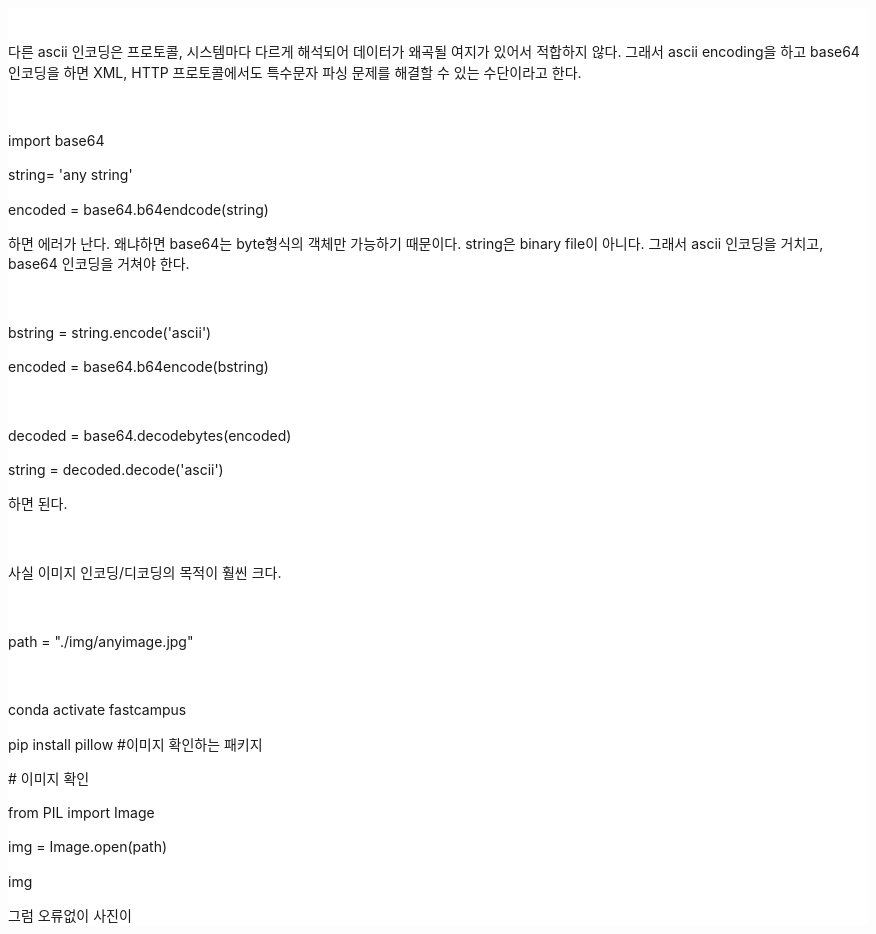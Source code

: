 <p class="se-text-paragraph se-text-paragraph-align-" id="SE-b32ca6a8-fcde-4452-93ac-f0bb51d44bdb" style=""><span class="se-fs- se-ff-" id="SE-f1b8c113-55cc-4488-8b73-946af8fccb72" style="">​</span></p><p class="se-text-paragraph se-text-paragraph-align-" id="SE-1c66e6a6-4e64-4318-8568-80c99b83c76f" style=""><span class="se-fs- se-ff-" id="SE-3d3ea263-d1db-4770-bb4c-c6a5ff8fe387" style="">다른 ascii 인코딩은 프로토콜, 시스템마다 다르게 해석되어 데이터가 왜곡될 여지가 있어서 적합하지 않다. 그래서 ascii encoding을 하고 base64 인코딩을 하면 XML, HTTP 프로토콜에서도 특수문자 파싱 문제를 해결할 수 있는 수단이라고 한다.</span></p><p class="se-text-paragraph se-text-paragraph-align-" id="SE-3dfdb2d3-c6fc-4f6d-8295-56ebacc1ad28" style=""><span class="se-fs- se-ff-" id="SE-58a158d3-d436-42ae-9bae-0667fe0744ed" style="">​</span></p><p class="se-text-paragraph se-text-paragraph-align-" id="SE-72940989-f247-4732-b508-c51348879d7c" style=""><span class="se-fs- se-ff-" id="SE-5489efe7-879b-4f18-8561-ce3eed00a78e" style="">import base64</span></p><p class="se-text-paragraph se-text-paragraph-align-" id="SE-795db9fc-4b8f-4535-9806-9efa1caae8c7" style=""><span class="se-fs- se-ff-" id="SE-599ffe9e-461f-4b75-a64f-871c433fa372" style="">string= 'any string'</span></p><p class="se-text-paragraph se-text-paragraph-align-" id="SE-73a95a6b-7b08-464a-a441-26e54d714b8d" style=""><span class="se-fs- se-ff-" id="SE-84352ef1-e9ac-4844-bdb7-91f4073d0c18" style="">encoded = base64.b64endcode(string)</span></p><p class="se-text-paragraph se-text-paragraph-align-" id="SE-cd1fb2af-b130-4d37-96cd-4ea50784f29b" style=""><span class="se-fs- se-ff-" id="SE-cc15169e-8ddb-41a0-9198-313f7a8d6873" style="">하면 에러가 난다. 왜냐하면 base64는 byte형식의 객체만 가능하기 때문이다. string은 binary file이 아니다. 그래서 ascii 인코딩을 거치고, base64 인코딩을 거쳐야 한다.</span></p><p class="se-text-paragraph se-text-paragraph-align-" id="SE-849f16a2-8ff1-467a-8910-686dcc06c21f" style=""><span class="se-fs- se-ff-" id="SE-a0238a36-e4a7-4ae6-85a8-6f53d093ca40" style="">​</span></p><p class="se-text-paragraph se-text-paragraph-align-" id="SE-f5e17f58-1c91-441c-982f-c26278375b44" style=""><span class="se-fs- se-ff-" id="SE-85b3c06f-8f6f-4c15-b550-3dd811f05e59" style="">bstring = string.encode('ascii')</span></p><p class="se-text-paragraph se-text-paragraph-align-" id="SE-d23d8efc-0d66-48ec-9e0e-8a29eb29722b" style=""><span class="se-fs- se-ff-" id="SE-7d27720b-0b1c-4a5c-a80d-cc164f7a1432" style="">encoded = base64.b64encode(bstring)</span></p><p class="se-text-paragraph se-text-paragraph-align-" id="SE-e55536c3-f40a-4587-a3d9-01f5cd7c348f" style=""><span class="se-fs- se-ff-" id="SE-8848d0fd-acdc-48a8-99c3-049e99eb7407" style="">​</span></p><p class="se-text-paragraph se-text-paragraph-align-" id="SE-30ee1e1e-bc6d-4a96-a5da-443eaf3aaf05" style=""><span class="se-fs- se-ff-" id="SE-dfd14ff1-a746-4897-b8b7-c728c776d844" style="">decoded = base64.decodebytes(encoded)</span></p><p class="se-text-paragraph se-text-paragraph-align-" id="SE-b8daa91a-3509-4b56-acc2-eb22657d7deb" style=""><span class="se-fs- se-ff-" id="SE-e605cc21-61f2-4ab7-9b6b-ff99f16dda69" style="">string = decoded.decode('ascii')</span></p><p class="se-text-paragraph se-text-paragraph-align-" id="SE-2068897d-0c85-4ce4-83e6-13bd51b996c8" style=""><span class="se-fs- se-ff-" id="SE-bae9e01b-c751-4545-975e-7b751494cbfd" style="">하면 된다.</span></p><p class="se-text-paragraph se-text-paragraph-align-" id="SE-1370a225-decd-457f-a94b-f9931eb3b7e2" style=""><span class="se-fs- se-ff-" id="SE-4c72d20a-0ce6-4c0c-ae1d-18abaf8d27eb" style="">​</span></p><p class="se-text-paragraph se-text-paragraph-align-" id="SE-48ca7eb4-3771-418b-9221-e0d1451ff338" style=""><span class="se-fs- se-ff-" id="SE-65e8bc7f-1840-49a8-bd9d-b1aa237c1740" style="">사실 이미지 인코딩/디코딩의 목적이 훨씬 크다. </span></p><p class="se-text-paragraph se-text-paragraph-align-" id="SE-db93ed3d-5a3d-481b-8d95-f735265c5b15" style=""><span class="se-fs- se-ff-" id="SE-5362aeac-7631-4a8f-8fc9-313ddfe258ee" style="">​</span></p><p class="se-text-paragraph se-text-paragraph-align-" id="SE-34d28b56-5308-4fc7-a379-82fd0011027e" style=""><span class="se-fs- se-ff-" id="SE-68aa61ff-6864-426b-97e4-41c39531cd07" style="">path = "./img/anyimage.jpg"</span></p><p class="se-text-paragraph se-text-paragraph-align-" id="SE-52e8ad9a-5709-4a7b-8ade-186eeb0d97a9" style=""><span class="se-fs- se-ff-" id="SE-f52948a4-955c-4823-abc9-b18096a2d163" style="">​</span></p><p class="se-text-paragraph se-text-paragraph-align-" id="SE-0f12f492-abab-4e80-8122-8a858df8b57f" style=""><span class="se-fs- se-ff-" id="SE-3cc0f1f5-02df-4785-86d2-88310aaf03ec" style="">conda activate fastcampus </span></p><p class="se-text-paragraph se-text-paragraph-align-" id="SE-c2309ce6-52bf-4590-951e-60b4514e21c8" style=""><span class="se-fs- se-ff-" id="SE-603338cc-a18b-4d5e-acb3-72732067015d" style="">pip install pillow                    <span class="__se-hash-tag">#이미지</span> 확인하는 패키지</span></p><p class="se-text-paragraph se-text-paragraph-align-" id="SE-8deb5542-1d9a-458e-ab38-ee59d759e147" style=""><span class="se-fs- se-ff-" id="SE-2990af9b-5d3b-4069-a074-fb34c9990b47" style=""># 이미지 확인</span></p><p class="se-text-paragraph se-text-paragraph-align-" id="SE-70e77b3b-29f3-47d2-98a4-672d94489c4e" style=""><span class="se-fs- se-ff-" id="SE-eb1ae344-1d05-4f12-9233-5a279a2d8a06" style="">from PIL import Image</span></p><p class="se-text-paragraph se-text-paragraph-align-" id="SE-4d454e69-c05b-45fe-bf1b-633027722259" style=""><span class="se-fs- se-ff-" id="SE-06eb617a-b700-40c2-a8a6-11e6680de89b" style="">img = Image.open(path)</span></p><p class="se-text-paragraph se-text-paragraph-align-" id="SE-1e9f1cb9-f8fd-4524-9c1b-e8b35413a1a4" style=""><span class="se-fs- se-ff-" id="SE-9b3ee3c5-db81-4857-85cb-1d5810dd5cb4" style="">img</span></p><p class="se-text-paragraph se-text-paragraph-align-" id="SE-02d1deb0-6bce-4a7d-8229-5f0adb4bae96" style=""><span class="se-fs- se-ff-" id="SE-0c90f9b2-8062-44d9-9e9e-60608aceadd0" style="">그럼 오류없이 사진이